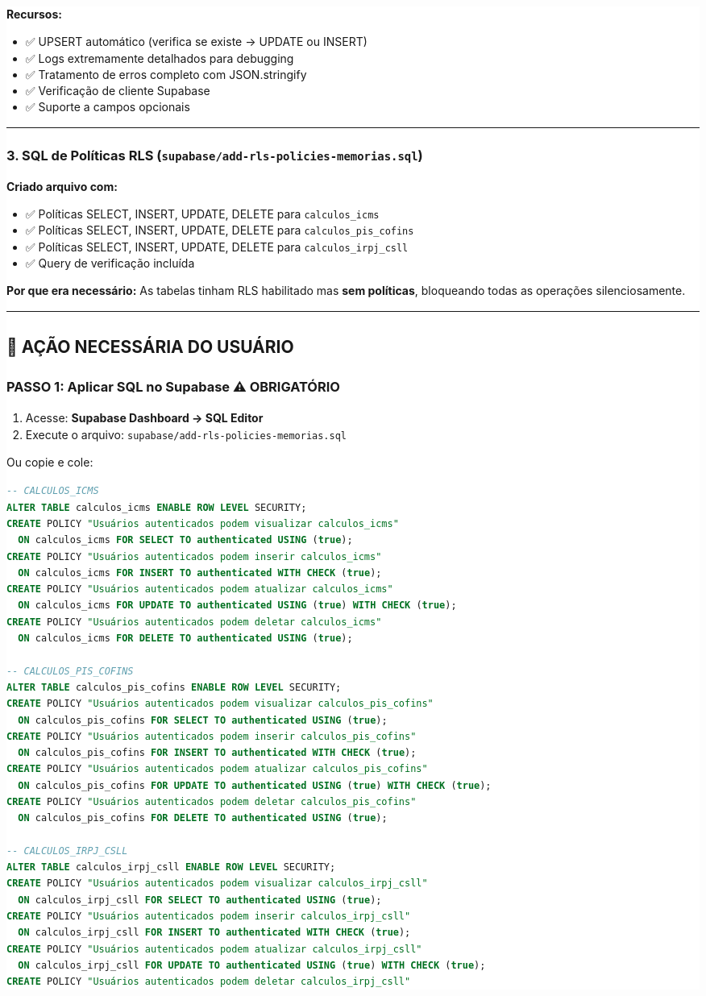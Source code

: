 **Recursos:**
- ✅ UPSERT automático (verifica se existe → UPDATE ou INSERT)
- ✅ Logs extremamente detalhados para debugging
- ✅ Tratamento de erros completo com JSON.stringify
- ✅ Verificação de cliente Supabase
- ✅ Suporte a campos opcionais

---

### 3. **SQL de Políticas RLS** (`supabase/add-rls-policies-memorias.sql`)

**Criado arquivo com:**
- ✅ Políticas SELECT, INSERT, UPDATE, DELETE para `calculos_icms`
- ✅ Políticas SELECT, INSERT, UPDATE, DELETE para `calculos_pis_cofins`
- ✅ Políticas SELECT, INSERT, UPDATE, DELETE para `calculos_irpj_csll`
- ✅ Query de verificação incluída

**Por que era necessário:**
As tabelas tinham RLS habilitado mas **sem políticas**, bloqueando todas as operações silenciosamente.

---

## 🔴 AÇÃO NECESSÁRIA DO USUÁRIO

### **PASSO 1: Aplicar SQL no Supabase** ⚠️ OBRIGATÓRIO

1. Acesse: **Supabase Dashboard → SQL Editor**
2. Execute o arquivo: `supabase/add-rls-policies-memorias.sql`

Ou copie e cole:

```sql
-- CALCULOS_ICMS
ALTER TABLE calculos_icms ENABLE ROW LEVEL SECURITY;
CREATE POLICY "Usuários autenticados podem visualizar calculos_icms"
  ON calculos_icms FOR SELECT TO authenticated USING (true);
CREATE POLICY "Usuários autenticados podem inserir calculos_icms"
  ON calculos_icms FOR INSERT TO authenticated WITH CHECK (true);
CREATE POLICY "Usuários autenticados podem atualizar calculos_icms"
  ON calculos_icms FOR UPDATE TO authenticated USING (true) WITH CHECK (true);
CREATE POLICY "Usuários autenticados podem deletar calculos_icms"
  ON calculos_icms FOR DELETE TO authenticated USING (true);

-- CALCULOS_PIS_COFINS
ALTER TABLE calculos_pis_cofins ENABLE ROW LEVEL SECURITY;
CREATE POLICY "Usuários autenticados podem visualizar calculos_pis_cofins"
  ON calculos_pis_cofins FOR SELECT TO authenticated USING (true);
CREATE POLICY "Usuários autenticados podem inserir calculos_pis_cofins"
  ON calculos_pis_cofins FOR INSERT TO authenticated WITH CHECK (true);
CREATE POLICY "Usuários autenticados podem atualizar calculos_pis_cofins"
  ON calculos_pis_cofins FOR UPDATE TO authenticated USING (true) WITH CHECK (true);
CREATE POLICY "Usuários autenticados podem deletar calculos_pis_cofins"
  ON calculos_pis_cofins FOR DELETE TO authenticated USING (true);

-- CALCULOS_IRPJ_CSLL
ALTER TABLE calculos_irpj_csll ENABLE ROW LEVEL SECURITY;
CREATE POLICY "Usuários autenticados podem visualizar calculos_irpj_csll"
  ON calculos_irpj_csll FOR SELECT TO authenticated USING (true);
CREATE POLICY "Usuários autenticados podem inserir calculos_irpj_csll"
  ON calculos_irpj_csll FOR INSERT TO authenticated WITH CHECK (true);
CREATE POLICY "Usuários autenticados podem atualizar calculos_irpj_csll"
  ON calculos_irpj_csll FOR UPDATE TO authenticated USING (true) WITH CHECK (true);
CREATE POLICY "Usuários autenticados podem deletar calculos_irpj_csll"
```